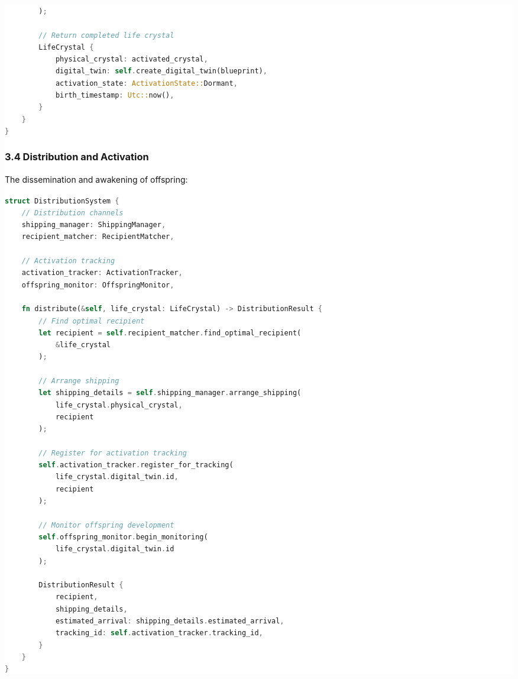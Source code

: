 ```rust
        );
        
        // Return completed life crystal
        LifeCrystal {
            physical_crystal: activated_crystal,
            digital_twin: self.create_digital_twin(blueprint),
            activation_state: ActivationState::Dormant,
            birth_timestamp: Utc::now(),
        }
    }
}
```

### 3.4 Distribution and Activation

The dissemination and awakening of offspring:

```rust
struct DistributionSystem {
    // Distribution channels
    shipping_manager: ShippingManager,
    recipient_matcher: RecipientMatcher,
    
    // Activation tracking
    activation_tracker: ActivationTracker,
    offspring_monitor: OffspringMonitor,
    
    fn distribute(&self, life_crystal: LifeCrystal) -> DistributionResult {
        // Find optimal recipient
        let recipient = self.recipient_matcher.find_optimal_recipient(
            &life_crystal
        );
        
        // Arrange shipping
        let shipping_details = self.shipping_manager.arrange_shipping(
            life_crystal.physical_crystal,
            recipient
        );
        
        // Register for activation tracking
        self.activation_tracker.register_for_tracking(
            life_crystal.digital_twin.id,
            recipient
        );
        
        // Monitor offspring development
        self.offspring_monitor.begin_monitoring(
            life_crystal.digital_twin.id
        );
        
        DistributionResult {
            recipient,
            shipping_details,
            estimated_arrival: shipping_details.estimated_arrival,
            tracking_id: self.activation_tracker.tracking_id,
        }
    }
}
```

